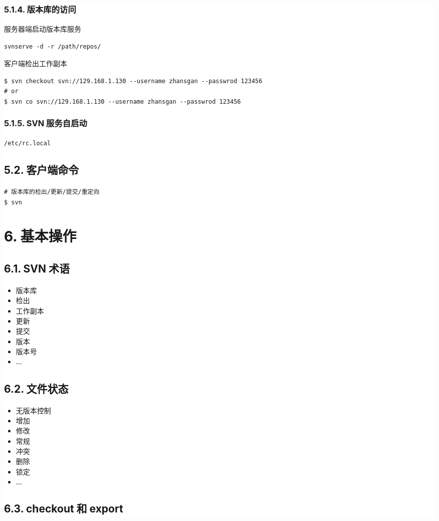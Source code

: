### 5.1.4. 版本库的访问

服务器端启动版本库服务

```shell
svnserve -d -r /path/repos/
```

客户端检出工作副本

```shell
$ svn checkout svn://129.168.1.130 --username zhansgan --passwrod 123456
# or
$ svn co svn://129.168.1.130 --username zhansgan --passwrod 123456
```

### 5.1.5. SVN 服务自启动

`/etc/rc.local`

## 5.2. 客户端命令

```shell
# 版本库的检出/更新/提交/重定向
$ svn
```

# 6. 基本操作

## 6.1. SVN 术语

* 版本库
* 检出
* 工作副本
* 更新
* 提交
* 版本
* 版本号
* ...

## 6.2. 文件状态

* 无版本控制
* 增加
* 修改
* 常规
* 冲突
* 删除
* 锁定
* ...

## 6.3. checkout 和 export
